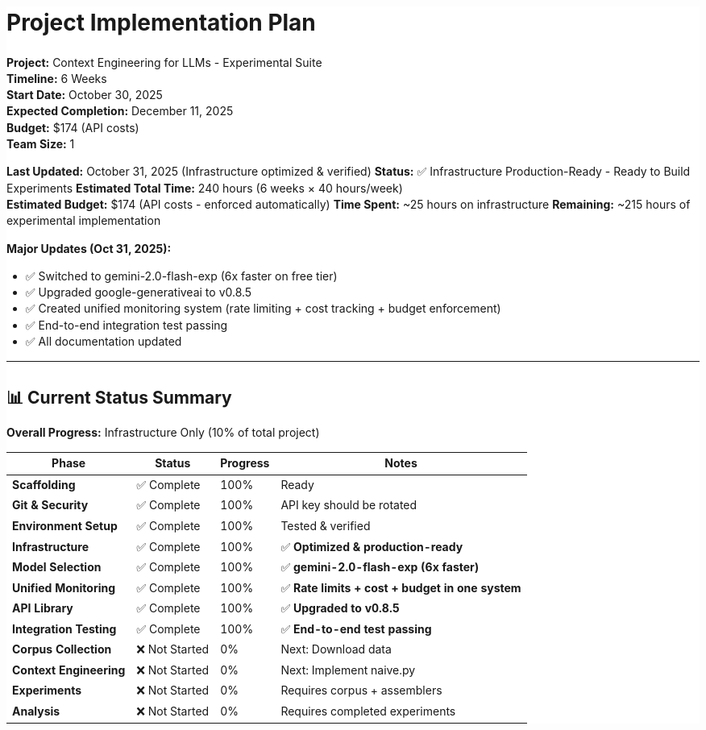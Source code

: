 # Project Implementation Plan

**Project:** Context Engineering for LLMs - Experimental Suite  
**Timeline:** 6 Weeks  
**Start Date:** October 30, 2025  
**Expected Completion:** December 11, 2025  
**Budget:** $174 (API costs)  
**Team Size:** 1  

**Last Updated:** October 31, 2025 (Infrastructure optimized & verified)
**Status:** ✅ Infrastructure Production-Ready - Ready to Build Experiments
**Estimated Total Time:** 240 hours (6 weeks × 40 hours/week)  
**Estimated Budget:** $174 (API costs - enforced automatically)
**Time Spent:** ~25 hours on infrastructure
**Remaining:** ~215 hours of experimental implementation

**Major Updates (Oct 31, 2025):**
- ✅ Switched to gemini-2.0-flash-exp (6x faster on free tier)
- ✅ Upgraded google-generativeai to v0.8.5
- ✅ Created unified monitoring system (rate limiting + cost tracking + budget enforcement)
- ✅ End-to-end integration test passing
- ✅ All documentation updated

---

## 📊 Current Status Summary

**Overall Progress:** Infrastructure Only (10% of total project)

| Phase | Status | Progress | Notes |
|-------|--------|----------|-------|
| **Scaffolding** | ✅ Complete | 100% | Ready |
| **Git & Security** | ✅ Complete | 100% | API key should be rotated |
| **Environment Setup** | ✅ Complete | 100% | Tested & verified |
| **Infrastructure** | ✅ Complete | 100% | ✅ **Optimized & production-ready** |
| **Model Selection** | ✅ Complete | 100% | ✅ **gemini-2.0-flash-exp (6x faster)** |
| **Unified Monitoring** | ✅ Complete | 100% | ✅ **Rate limits + cost + budget in one system** |
| **API Library** | ✅ Complete | 100% | ✅ **Upgraded to v0.8.5** |
| **Integration Testing** | ✅ Complete | 100% | ✅ **End-to-end test passing** |
| **Corpus Collection** | ❌ Not Started | 0% | Next: Download data |
| **Context Engineering** | ❌ Not Started | 0% | Next: Implement naive.py |
| **Experiments** | ❌ Not Started | 0% | Requires corpus + assemblers |
| **Analysis** | ❌ Not Started | 0% | Requires completed experiments |
